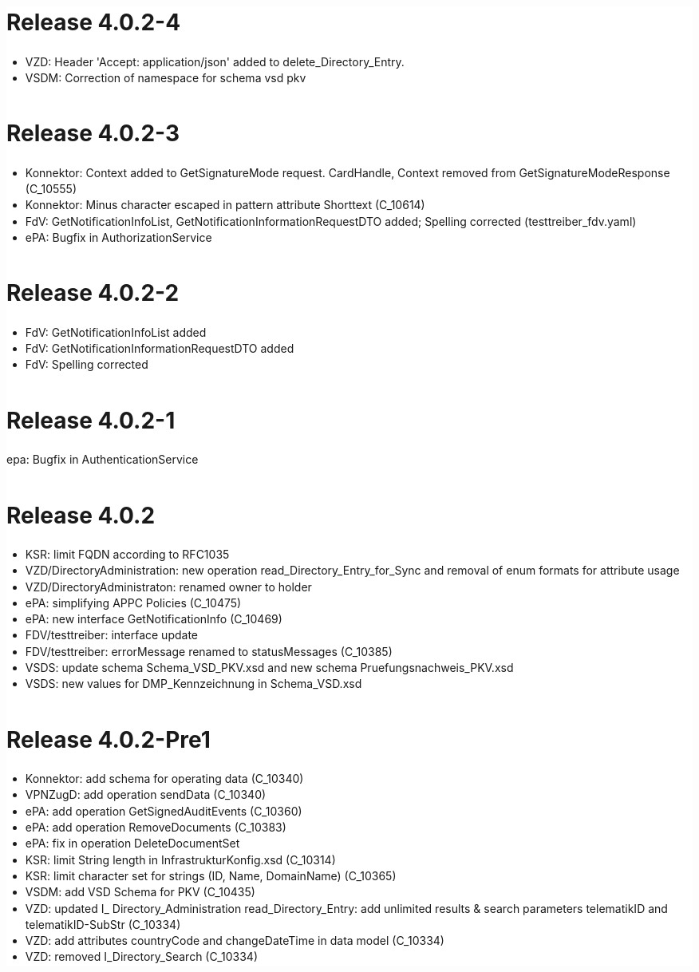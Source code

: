 
# Release 4.0.2-4
- VZD: Header 'Accept: application/json' added to delete_Directory_Entry.
 - VSDM: Correction of namespace for schema vsd pkv


# Release 4.0.2-3
- Konnektor: Context added to GetSignatureMode request. CardHandle, Context removed from GetSignatureModeResponse (C_10555)
- Konnektor: Minus character escaped in pattern attribute Shorttext (C_10614)
 - FdV: GetNotificationInfoList, GetNotificationInformationRequestDTO added; Spelling corrected (testtreiber_fdv.yaml)
 - ePA: Bugfix in AuthorizationService


# Release 4.0.2-2
- FdV: GetNotificationInfoList added
 - FdV: GetNotificationInformationRequestDTO added
 - FdV: Spelling corrected


# Release 4.0.2-1
epa: Bugfix in AuthenticationService

# Release 4.0.2
- KSR: limit FQDN according to RFC1035
 - VZD/DirectoryAdministration: new operation read_Directory_Entry_for_Sync and removal of enum formats for attribute usage
 - VZD/DirectoryAdministraton: renamed owner to holder
 - ePA: simplifying APPC Policies (C_10475)
 - ePA: new interface GetNotificationInfo (C_10469)
 - FDV/testtreiber: interface update
 - FDV/testtreiber: errorMessage renamed to statusMessages (C_10385)
 - VSDS: update schema Schema_VSD_PKV.xsd and new schema Pruefungsnachweis_PKV.xsd
 - VSDS: new values for DMP_Kennzeichnung in Schema_VSD.xsd


# Release 4.0.2-Pre1
- Konnektor: add schema for operating data (C_10340)
 - VPNZugD: add operation sendData (C_10340)
 - ePA: add operation GetSignedAuditEvents (C_10360)
 - ePA: add operation RemoveDocuments (C_10383)
 - ePA: fix in operation DeleteDocumentSet
 - KSR: limit String length in InfrastrukturKonfig.xsd (C_10314)
 - KSR: limit character set for strings (ID, Name, DomainName) (C_10365)
 - VSDM: add VSD Schema for PKV (C_10435)
 - VZD: updated I_ Directory_Administration read_Directory_Entry: add unlimited results & search parameters telematikID and telematikID-SubStr (C_10334)
 - VZD: add attributes countryCode and changeDateTime in data model (C_10334)
 - VZD: removed I_Directory_Search (C_10334)
